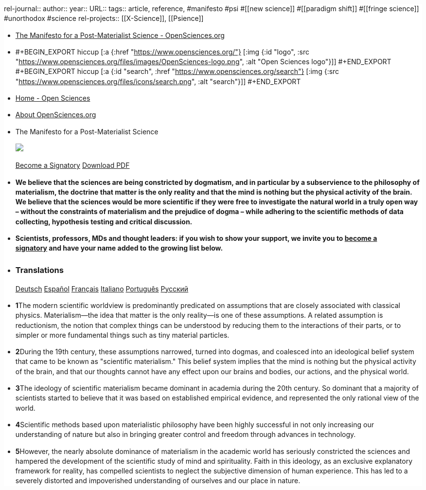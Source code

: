 rel-journal::
author::
year::
URL::
tags:: article, reference, #manifesto #psi #[[new science]] #[[paradigm shift]] #[[fringe science]] #unorthodox #science
rel-projects:: [[X-Science]], [[Psience]]


- [The Manifesto for a Post-Materialist Science - OpenSciences.org](https://www.opensciences.org/about/manifesto-for-a-post-materialist-science)
- #+BEGIN_EXPORT hiccup
  [:a {:href "https://www.opensciences.org/"} [:img {:id "logo", :src "https://www.opensciences.org/files/images/OpenSciences-logo.png", :alt "Open Sciences logo"}]]
  #+END_EXPORT
  #+BEGIN_EXPORT hiccup
  [:a {:id "search", :href "https://www.opensciences.org/search"} [:img {:src "https://www.opensciences.org/files/icons/search.png", :alt "search"}]]
  #+END_EXPORT
- [Home - Open Sciences](https://www.opensciences.org/)
- [About OpenSciences.org](https://www.opensciences.org/about)
- The Manifesto for a Post-Materialist Science

  ![](https://www.opensciences.org/files/16x9/Manifest-for-Post-Materialist-Science.jpg) 

  [Become a Signatory](https://www.opensciences.org/become-a-signatory) [Download PDF](https://www.opensciences.org/files/pdfs/Manifesto-for-a-Post-Materialist-Science.pdf)
- **We believe that the sciences are being constricted by dogmatism, and in particular by a subservience to the philosophy of materialism, the doctrine that matter is the only reality and that the mind is nothing but the physical activity of the brain. We believe that the sciences would be more scientific if they were free to investigate the natural world in a truly open way – without the constraints of materialism and the prejudice of dogma – while adhering to the scientific methods of data collecting, hypothesis testing and critical discussion.**
- **Scientists, professors, MDs and thought leaders: if you wish to show your support, we invite you to [become a signatory](https://www.opensciences.org/become-a-signatory) and have your name added to the growing list below.**
- ### Translations

  [Deutsch](https://www.tattva.de/manifest-fuer-eine-post-materialistische-wissenschaft/) [Español](https://www.bibliotecapleyades.net/ciencia/ciencia_fisica88.htm) [Français](https://www.inrees.com/articles/Manifeste-science-Beauregard/) [Italiano](https://www.facebook.com/notes/valter-conti/manifesto-per-una-scienza-post-materialista/1260779550630878/) [Português](https://www.scribd.com/document/250703822/Manifesto-Para-Uma-Ciencia-Pos-materialista) [Pусский](http://eroskosmos.org/manifesto-of-post-materialistic-science/)
- **1**The modern scientific worldview is predominantly predicated on assumptions that are closely associated with classical physics. Materialism—the idea that matter is the only reality—is one of these assumptions. A related assumption is reductionism, the notion that complex things can be understood by reducing them to the interactions of their parts, or to simpler or more fundamental things such as tiny material particles.
- **2**During the 19th century, these assumptions narrowed, turned into dogmas, and coalesced into an ideological belief system that came to be known as "scientific materialism." This belief system implies that the mind is nothing but the physical activity of the brain, and that our thoughts cannot have any effect upon our brains and bodies, our actions, and the physical world.
- **3**The ideology of scientific materialism became dominant in academia during the 20th century. So dominant that a majority of scientists started to believe that it was based on established empirical evidence, and represented the only rational view of the world.
- **4**Scientific methods based upon materialistic philosophy have been highly successful in not only increasing our understanding of nature but also in bringing greater control and freedom through advances in technology.
- **5**However, the nearly absolute dominance of materialism in the academic world has seriously constricted the sciences and hampered the development of the scientific study of mind and spirituality. Faith in this ideology, as an exclusive explanatory framework for reality, has compelled scientists to neglect the subjective dimension of human experience. This has led to a severely distorted and impoverished understanding of ourselves and our place in nature.